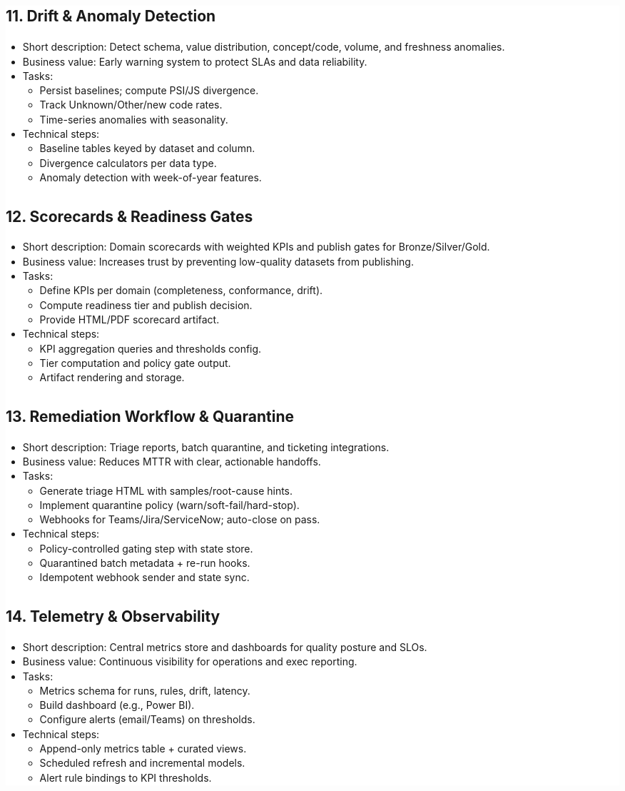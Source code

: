 ## 11. Drift & Anomaly Detection
- Short description: Detect schema, value distribution, concept/code, volume, and freshness anomalies.
- Business value: Early warning system to protect SLAs and data reliability.
- Tasks:
  - Persist baselines; compute PSI/JS divergence.
  - Track Unknown/Other/new code rates.
  - Time-series anomalies with seasonality.
- Technical steps:
  - Baseline tables keyed by dataset and column.
  - Divergence calculators per data type.
  - Anomaly detection with week-of-year features.

## 12. Scorecards & Readiness Gates
- Short description: Domain scorecards with weighted KPIs and publish gates for Bronze/Silver/Gold.
- Business value: Increases trust by preventing low-quality datasets from publishing.
- Tasks:
  - Define KPIs per domain (completeness, conformance, drift).
  - Compute readiness tier and publish decision.
  - Provide HTML/PDF scorecard artifact.
- Technical steps:
  - KPI aggregation queries and thresholds config.
  - Tier computation and policy gate output.
  - Artifact rendering and storage.

## 13. Remediation Workflow & Quarantine
- Short description: Triage reports, batch quarantine, and ticketing integrations.
- Business value: Reduces MTTR with clear, actionable handoffs.
- Tasks:
  - Generate triage HTML with samples/root-cause hints.
  - Implement quarantine policy (warn/soft-fail/hard-stop).
  - Webhooks for Teams/Jira/ServiceNow; auto-close on pass.
- Technical steps:
  - Policy-controlled gating step with state store.
  - Quarantined batch metadata + re-run hooks.
  - Idempotent webhook sender and state sync.

## 14. Telemetry & Observability
- Short description: Central metrics store and dashboards for quality posture and SLOs.
- Business value: Continuous visibility for operations and exec reporting.
- Tasks:
  - Metrics schema for runs, rules, drift, latency.
  - Build dashboard (e.g., Power BI).
  - Configure alerts (email/Teams) on thresholds.
- Technical steps:
  - Append-only metrics table + curated views.
  - Scheduled refresh and incremental models.
  - Alert rule bindings to KPI thresholds.
